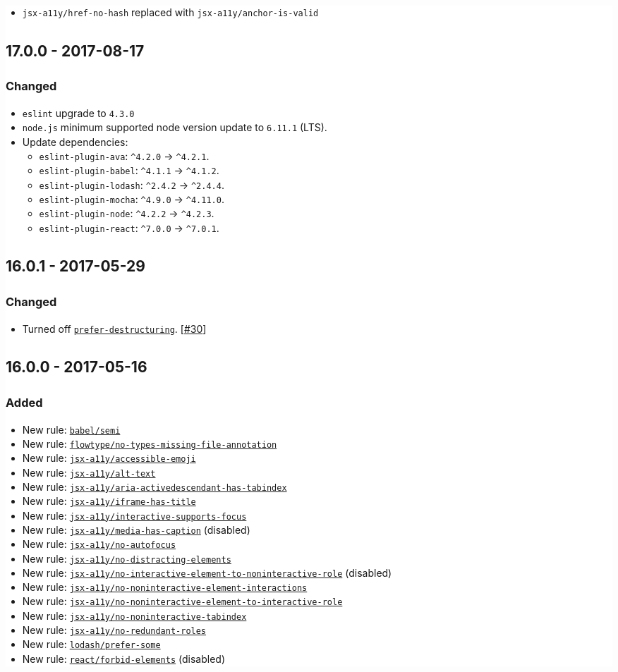 - `jsx-a11y/href-no-hash` replaced with `jsx-a11y/anchor-is-valid`

## 17.0.0 - 2017-08-17

### Changed

- `eslint` upgrade to `4.3.0`
- `node.js` minimum supported node version update to `6.11.1` (LTS).
- Update dependencies:
  - `eslint-plugin-ava`: `^4.2.0` → `^4.2.1`.
  - `eslint-plugin-babel`: `^4.1.1` → `^4.1.2`.
  - `eslint-plugin-lodash`: `^2.4.2` → `^2.4.4`.
  - `eslint-plugin-mocha`: `^4.9.0` → `^4.11.0`.
  - `eslint-plugin-node`: `^4.2.2` → `^4.2.3`.
  - `eslint-plugin-react`: `^7.0.0` → `^7.0.1`.

## 16.0.1 - 2017-05-29

### Changed

- Turned off [`prefer-destructuring`](http://eslint.org/docs/rules/prefer-destructuring). [[#30](https://github.com/Shopify/eslint-plugin-shopify/pull/30)]

## 16.0.0 - 2017-05-16

### Added

- New rule: [`babel/semi`](https://github.com/babel/eslint-plugin-babel/releases/tag/v4.1.0)
- New rule: [`flowtype/no-types-missing-file-annotation`](https://github.com/gajus/eslint-plugin-flowtype#eslint-plugin-flowtype-rules-no-types-missing-file-annotation)
- New rule: [`jsx-a11y/accessible-emoji`](https://github.com/evcohen/eslint-plugin-jsx-a11y/blob/master/docs/rules/accessible-emoji.md)
- New rule: [`jsx-a11y/alt-text`](https://github.com/evcohen/eslint-plugin-jsx-a11y/blob/master/docs/rules/alt-text.md)
- New rule: [`jsx-a11y/aria-activedescendant-has-tabindex`](https://github.com/evcohen/eslint-plugin-jsx-a11y/blob/master/docs/rules/aria-activedescendant-has-tabindex.md)
- New rule: [`jsx-a11y/iframe-has-title`](https://github.com/evcohen/eslint-plugin-jsx-a11y/blob/master/docs/rules/iframe-has-title.md)
- New rule: [`jsx-a11y/interactive-supports-focus`](https://github.com/evcohen/eslint-plugin-jsx-a11y/blob/master/docs/rules/interactive-supports-focus.md)
- New rule: [`jsx-a11y/media-has-caption`](https://github.com/evcohen/eslint-plugin-jsx-a11y/blob/master/docs/rules/media-has-caption.md) (disabled)
- New rule: [`jsx-a11y/no-autofocus`](https://github.com/evcohen/eslint-plugin-jsx-a11y/blob/master/docs/rules/no-autofocus.md)
- New rule: [`jsx-a11y/no-distracting-elements`](https://github.com/evcohen/eslint-plugin-jsx-a11y/blob/master/docs/rules/no-distracting-elements.md)
- New rule: [`jsx-a11y/no-interactive-element-to-noninteractive-role`](https://github.com/evcohen/eslint-plugin-jsx-a11y/blob/master/docs/rules/no-interactive-element-to-noninteractive-role.md) (disabled)
- New rule: [`jsx-a11y/no-noninteractive-element-interactions`](https://github.com/evcohen/eslint-plugin-jsx-a11y/blob/master/docs/rules/no-noninteractive-element-interactions.md)
- New rule: [`jsx-a11y/no-noninteractive-element-to-interactive-role`](https://github.com/evcohen/eslint-plugin-jsx-a11y/blob/master/docs/rules/no-noninteractive-element-to-interactive-role.md)
- New rule: [`jsx-a11y/no-noninteractive-tabindex`](https://github.com/evcohen/eslint-plugin-jsx-a11y/blob/master/docs/rules/no-noninteractive-tabindex.md)
- New rule: [`jsx-a11y/no-redundant-roles`](https://github.com/evcohen/eslint-plugin-jsx-a11y/blob/master/docs/rules/no-redundant-roles.md)
- New rule: [`lodash/prefer-some`](https://github.com/wix/eslint-plugin-lodash/blob/master/docs/rules/prefer-some.md)
- New rule: [`react/forbid-elements`](https://github.com/yannickcr/eslint-plugin-react/blob/master/docs/rules/forbid-elements.md) (disabled)